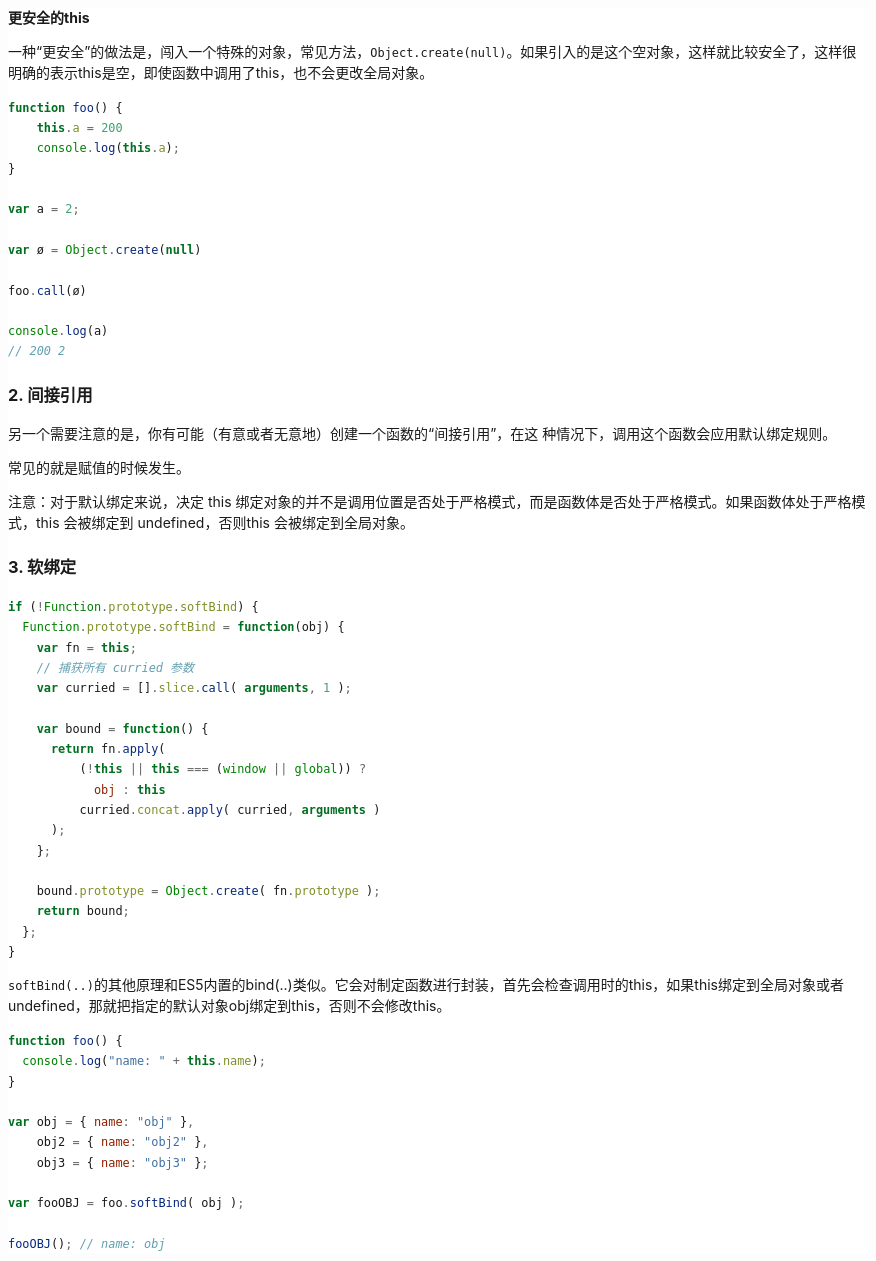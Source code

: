 **更安全的this**

一种“更安全”的做法是，闯入一个特殊的对象，常见方法，`Object.create(null)`。如果引入的是这个空对象，这样就比较安全了，这样很明确的表示this是空，即使函数中调用了this，也不会更改全局对象。

```js
function foo() {
    this.a = 200
    console.log(this.a);
}

var a = 2;

var ø = Object.create(null)

foo.call(ø)

console.log(a)
// 200 2
```

### 2. 间接引用
另一个需要注意的是，你有可能（有意或者无意地）创建一个函数的“间接引用”，在这
种情况下，调用这个函数会应用默认绑定规则。

常见的就是赋值的时候发生。

注意：对于默认绑定来说，决定 this 绑定对象的并不是调用位置是否处于严格模式，而是函数体是否处于严格模式。如果函数体处于严格模式，this 会被绑定到 undefined，否则this 会被绑定到全局对象。

### 3. 软绑定
```js
if (!Function.prototype.softBind) {
  Function.prototype.softBind = function(obj) {
    var fn = this;
    // 捕获所有 curried 参数
    var curried = [].slice.call( arguments, 1 );

    var bound = function() {
      return fn.apply(
          (!this || this === (window || global)) ?
            obj : this
          curried.concat.apply( curried, arguments )
      );
    };

    bound.prototype = Object.create( fn.prototype );
    return bound;
  };
}
```

`softBind(..)`的其他原理和ES5内置的bind(..)类似。它会对制定函数进行封装，首先会检查调用时的this，如果this绑定到全局对象或者undefined，那就把指定的默认对象obj绑定到this，否则不会修改this。
```js
function foo() {
  console.log("name: " + this.name);
}

var obj = { name: "obj" },
    obj2 = { name: "obj2" },
    obj3 = { name: "obj3" };

var fooOBJ = foo.softBind( obj );

fooOBJ(); // name: obj
```